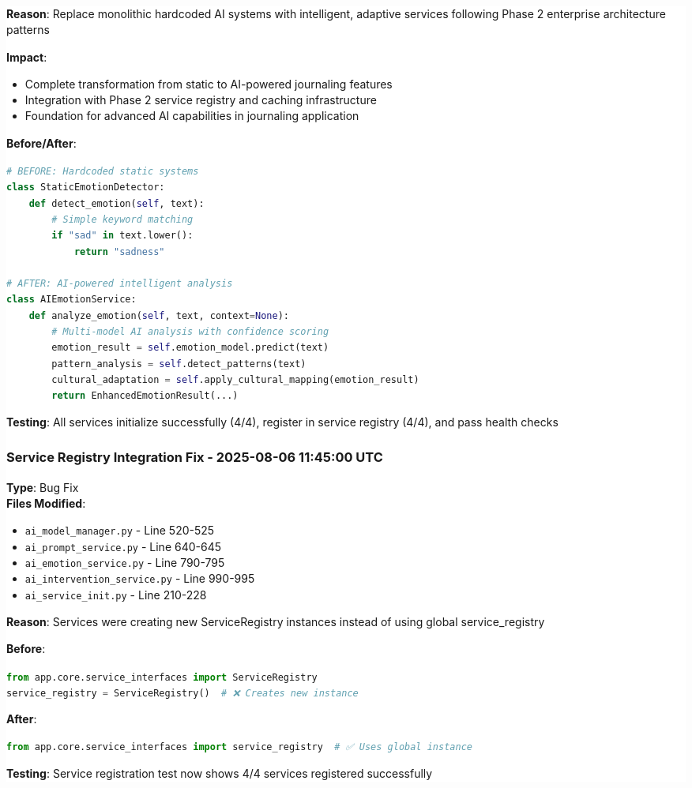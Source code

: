 **Reason**: Replace monolithic hardcoded AI systems with intelligent, adaptive services following Phase 2 enterprise architecture patterns

**Impact**: 
- Complete transformation from static to AI-powered journaling features
- Integration with Phase 2 service registry and caching infrastructure
- Foundation for advanced AI capabilities in journaling application

**Before/After**:
```python
# BEFORE: Hardcoded static systems
class StaticEmotionDetector:
    def detect_emotion(self, text):
        # Simple keyword matching
        if "sad" in text.lower():
            return "sadness"

# AFTER: AI-powered intelligent analysis
class AIEmotionService:
    def analyze_emotion(self, text, context=None):
        # Multi-model AI analysis with confidence scoring
        emotion_result = self.emotion_model.predict(text)
        pattern_analysis = self.detect_patterns(text)
        cultural_adaptation = self.apply_cultural_mapping(emotion_result)
        return EnhancedEmotionResult(...)
```

**Testing**: All services initialize successfully (4/4), register in service registry (4/4), and pass health checks

### Service Registry Integration Fix - 2025-08-06 11:45:00 UTC

**Type**: Bug Fix  
**Files Modified**:
- `ai_model_manager.py` - Line 520-525
- `ai_prompt_service.py` - Line 640-645  
- `ai_emotion_service.py` - Line 790-795
- `ai_intervention_service.py` - Line 990-995
- `ai_service_init.py` - Line 210-228

**Reason**: Services were creating new ServiceRegistry instances instead of using global service_registry

**Before**:
```python
from app.core.service_interfaces import ServiceRegistry
service_registry = ServiceRegistry()  # ❌ Creates new instance
```

**After**:
```python
from app.core.service_interfaces import service_registry  # ✅ Uses global instance
```

**Testing**: Service registration test now shows 4/4 services registered successfully
